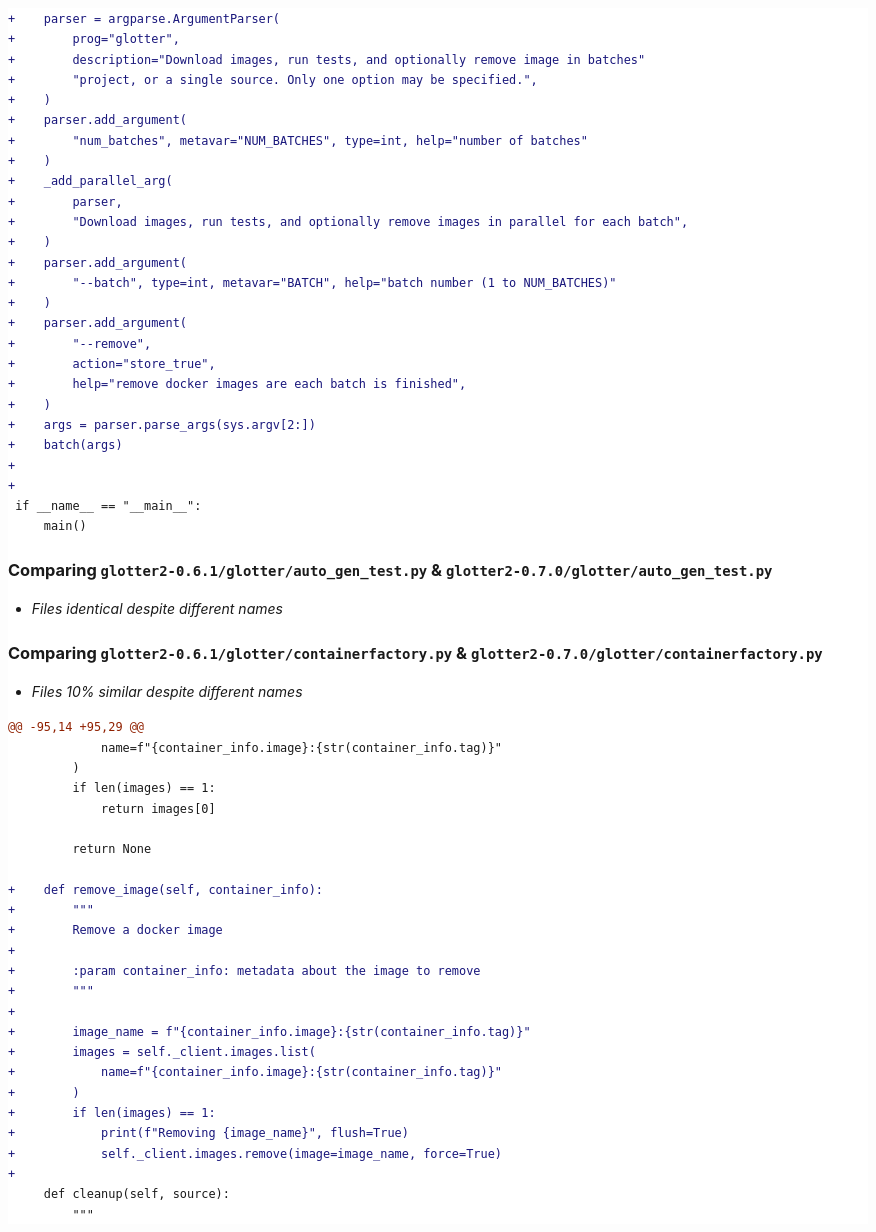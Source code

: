 ```diff
+    parser = argparse.ArgumentParser(
+        prog="glotter",
+        description="Download images, run tests, and optionally remove image in batches"
+        "project, or a single source. Only one option may be specified.",
+    )
+    parser.add_argument(
+        "num_batches", metavar="NUM_BATCHES", type=int, help="number of batches"
+    )
+    _add_parallel_arg(
+        parser,
+        "Download images, run tests, and optionally remove images in parallel for each batch",
+    )
+    parser.add_argument(
+        "--batch", type=int, metavar="BATCH", help="batch number (1 to NUM_BATCHES)"
+    )
+    parser.add_argument(
+        "--remove",
+        action="store_true",
+        help="remove docker images are each batch is finished",
+    )
+    args = parser.parse_args(sys.argv[2:])
+    batch(args)
+
+
 if __name__ == "__main__":
     main()
```

### Comparing `glotter2-0.6.1/glotter/auto_gen_test.py` & `glotter2-0.7.0/glotter/auto_gen_test.py`

 * *Files identical despite different names*

### Comparing `glotter2-0.6.1/glotter/containerfactory.py` & `glotter2-0.7.0/glotter/containerfactory.py`

 * *Files 10% similar despite different names*

```diff
@@ -95,14 +95,29 @@
             name=f"{container_info.image}:{str(container_info.tag)}"
         )
         if len(images) == 1:
             return images[0]
 
         return None
 
+    def remove_image(self, container_info):
+        """
+        Remove a docker image
+
+        :param container_info: metadata about the image to remove
+        """
+
+        image_name = f"{container_info.image}:{str(container_info.tag)}"
+        images = self._client.images.list(
+            name=f"{container_info.image}:{str(container_info.tag)}"
+        )
+        if len(images) == 1:
+            print(f"Removing {image_name}", flush=True)
+            self._client.images.remove(image=image_name, force=True)
+
     def cleanup(self, source):
         """
```